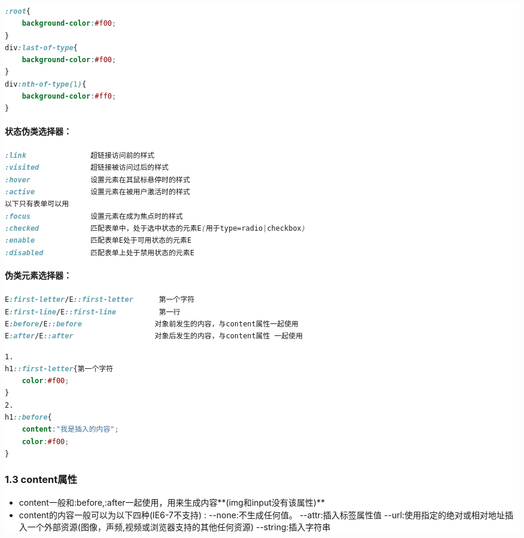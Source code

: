 ```css
:root{
	background-color:#f00;
}
div:last-of-type{
    background-color:#f00;
}
div:nth-of-type(1){
    background-color:#ff0;
}
```

#### 状态伪类选择器：

```css
:link				超链接访问前的样式
:visited			超链接被访问过后的样式
:hover				设置元素在其鼠标悬停时的样式
:active				设置元素在被用户激活时的样式
以下只有表单可以用
:focus				设置元素在成为焦点时的样式
:checked			匹配表单中，处于选中状态的元素E(用于type=radio|checkbox)
:enable				匹配表单E处于可用状态的元素E
:disabled			匹配表单上处于禁用状态的元素E
```

#### 伪类元素选择器：

```css
E:first-letter/E::first-letter		第一个字符
E:first-line/E::first-line			第一行
E:before/E::before				   对象前发生的内容，与content属性一起使用
E:after/E::after				   对象后发生的内容，与content属性 一起使用
```

```css
1.
h1::first-letter{第一个字符
	color:#f00;
}
2.
h1::before{
	content:"我是插入的内容";
	color:#f00;
}
```

### 1.3 content属性

* content一般和:before,:after一起使用，用来生成内容**(img和input没有该属性)**
* content的内容一般可以为以下四种(IE6-7不支持) :
  	--none:不生成任何值。
    	--attr:插入标签属性值
    	--url:使用指定的绝对或相对地址插入一个外部资源(图像，声频,视频或浏览器支持的其他任何资源)
    	--string:插入字符串
